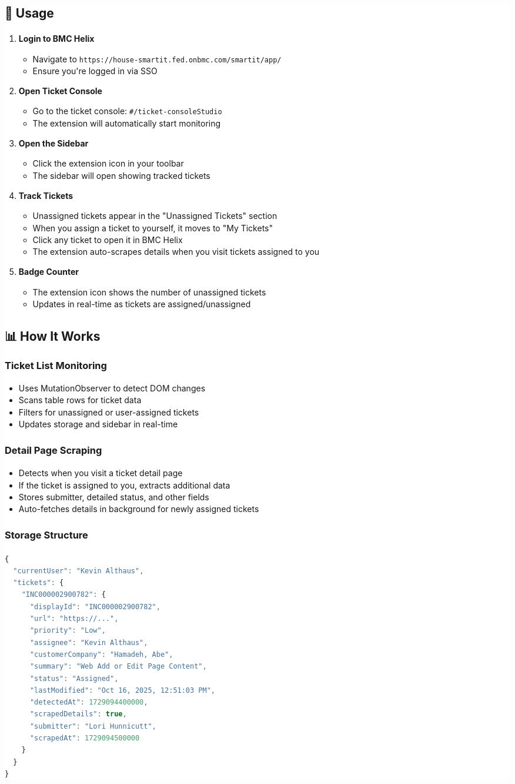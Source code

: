 ## 🚀 Usage

1. **Login to BMC Helix**
   - Navigate to `https://house-smartit.fed.onbmc.com/smartit/app/`
   - Ensure you're logged in via SSO

2. **Open Ticket Console**
   - Go to the ticket console: `#/ticket-consoleStudio`
   - The extension will automatically start monitoring

3. **Open the Sidebar**
   - Click the extension icon in your toolbar
   - The sidebar will open showing tracked tickets

4. **Track Tickets**
   - Unassigned tickets appear in the "Unassigned Tickets" section
   - When you assign a ticket to yourself, it moves to "My Tickets"
   - Click any ticket to open it in BMC Helix
   - The extension auto-scrapes details when you visit tickets assigned to you

5. **Badge Counter**
   - The extension icon shows the number of unassigned tickets
   - Updates in real-time as tickets are assigned/unassigned

## 📊 How It Works

### Ticket List Monitoring
- Uses MutationObserver to detect DOM changes
- Scans table rows for ticket data
- Filters for unassigned or user-assigned tickets
- Updates storage and sidebar in real-time

### Detail Page Scraping
- Detects when you visit a ticket detail page
- If the ticket is assigned to you, extracts additional data
- Stores submitter, detailed status, and other fields
- Auto-fetches details in background for newly assigned tickets

### Storage Structure
```javascript
{
  "currentUser": "Kevin Althaus",
  "tickets": {
    "INC000002900782": {
      "displayId": "INC000002900782",
      "url": "https://...",
      "priority": "Low",
      "assignee": "Kevin Althaus",
      "customerCompany": "Hamadeh, Abe",
      "summary": "Web Add or Edit Page Content",
      "status": "Assigned",
      "lastModified": "Oct 16, 2025, 12:51:03 PM",
      "detectedAt": 1729094400000,
      "scrapedDetails": true,
      "submitter": "Lori Hunnicutt",
      "scrapedAt": 1729094500000
    }
  }
}
```
